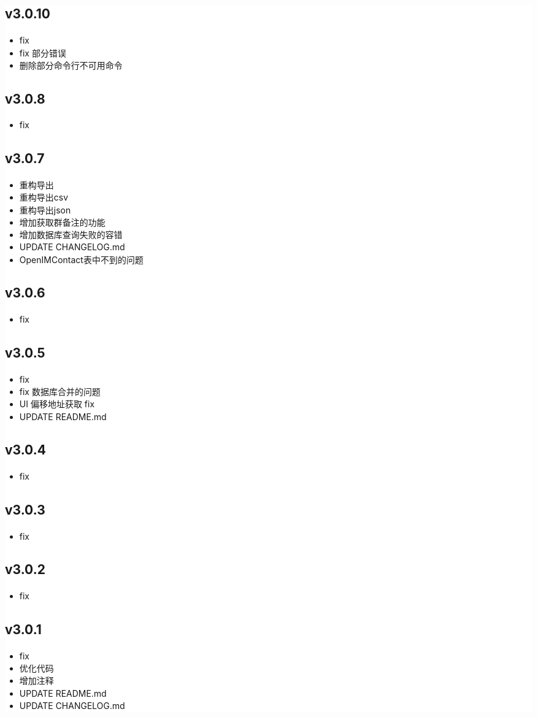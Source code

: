 ## v3.0.10

- fix
- fix 部分错误
- 删除部分命令行不可用命令

## v3.0.8

- fix

## v3.0.7

- 重构导出
- 重构导出csv
- 重构导出json
- 增加获取群备注的功能
- 增加数据库查询失败的容错
- UPDATE CHANGELOG.md
- OpenIMContact表中不到的问题

## v3.0.6

- fix

## v3.0.5

- fix
- fix 数据库合并的问题
- UI 偏移地址获取 fix
- UPDATE README.md

## v3.0.4

- fix

## v3.0.3

- fix

## v3.0.2

- fix

## v3.0.1

- fix
- 优化代码
- 增加注释
- UPDATE README.md
- UPDATE CHANGELOG.md
